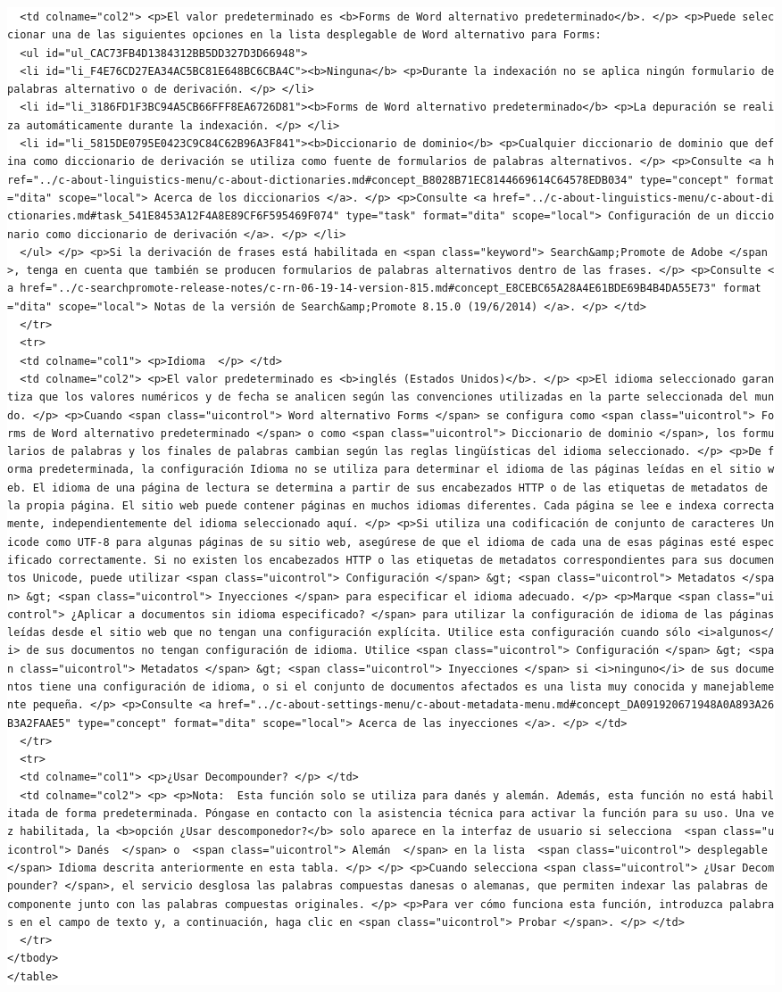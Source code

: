       <td colname="col2"> <p>El valor predeterminado es <b>Forms de Word alternativo predeterminado</b>. </p> <p>Puede seleccionar una de las siguientes opciones en la lista desplegable de Word alternativo para Forms: 
      <ul id="ul_CAC73FB4D1384312BB5DD327D3D66948"> 
      <li id="li_F4E76CD27EA34AC5BC81E648BC6CBA4C"><b>Ninguna</b> <p>Durante la indexación no se aplica ningún formulario de palabras alternativo o de derivación. </p> </li> 
      <li id="li_3186FD1F3BC94A5CB66FFF8EA6726D81"><b>Forms de Word alternativo predeterminado</b> <p>La depuración se realiza automáticamente durante la indexación. </p> </li> 
      <li id="li_5815DE0795E0423C9C84C62B96A3F841"><b>Diccionario de dominio</b> <p>Cualquier diccionario de dominio que defina como diccionario de derivación se utiliza como fuente de formularios de palabras alternativos. </p> <p>Consulte <a href="../c-about-linguistics-menu/c-about-dictionaries.md#concept_B8028B71EC8144669614C64578EDB034" type="concept" format="dita" scope="local"> Acerca de los diccionarios </a>. </p> <p>Consulte <a href="../c-about-linguistics-menu/c-about-dictionaries.md#task_541E8453A12F4A8E89CF6F595469F074" type="task" format="dita" scope="local"> Configuración de un diccionario como diccionario de derivación </a>. </p> </li> 
      </ul> </p> <p>Si la derivación de frases está habilitada en <span class="keyword"> Search&amp;Promote de Adobe </span>, tenga en cuenta que también se producen formularios de palabras alternativos dentro de las frases. </p> <p>Consulte <a href="../c-searchpromote-release-notes/c-rn-06-19-14-version-815.md#concept_E8CEBC65A28A4E61BDE69B4B4DA55E73" format="dita" scope="local"> Notas de la versión de Search&amp;Promote 8.15.0 (19/6/2014) </a>. </p> </td> 
      </tr> 
      <tr> 
      <td colname="col1"> <p>Idioma  </p> </td> 
      <td colname="col2"> <p>El valor predeterminado es <b>inglés (Estados Unidos)</b>. </p> <p>El idioma seleccionado garantiza que los valores numéricos y de fecha se analicen según las convenciones utilizadas en la parte seleccionada del mundo. </p> <p>Cuando <span class="uicontrol"> Word alternativo Forms </span> se configura como <span class="uicontrol"> Forms de Word alternativo predeterminado </span> o como <span class="uicontrol"> Diccionario de dominio </span>, los formularios de palabras y los finales de palabras cambian según las reglas lingüísticas del idioma seleccionado. </p> <p>De forma predeterminada, la configuración Idioma no se utiliza para determinar el idioma de las páginas leídas en el sitio web. El idioma de una página de lectura se determina a partir de sus encabezados HTTP o de las etiquetas de metadatos de la propia página. El sitio web puede contener páginas en muchos idiomas diferentes. Cada página se lee e indexa correctamente, independientemente del idioma seleccionado aquí. </p> <p>Si utiliza una codificación de conjunto de caracteres Unicode como UTF-8 para algunas páginas de su sitio web, asegúrese de que el idioma de cada una de esas páginas esté especificado correctamente. Si no existen los encabezados HTTP o las etiquetas de metadatos correspondientes para sus documentos Unicode, puede utilizar <span class="uicontrol"> Configuración </span> &gt; <span class="uicontrol"> Metadatos </span> &gt; <span class="uicontrol"> Inyecciones </span> para especificar el idioma adecuado. </p> <p>Marque <span class="uicontrol"> ¿Aplicar a documentos sin idioma especificado? </span> para utilizar la configuración de idioma de las páginas leídas desde el sitio web que no tengan una configuración explícita. Utilice esta configuración cuando sólo <i>algunos</i> de sus documentos no tengan configuración de idioma. Utilice <span class="uicontrol"> Configuración </span> &gt; <span class="uicontrol"> Metadatos </span> &gt; <span class="uicontrol"> Inyecciones </span> si <i>ninguno</i> de sus documentos tiene una configuración de idioma, o si el conjunto de documentos afectados es una lista muy conocida y manejablemente pequeña. </p> <p>Consulte <a href="../c-about-settings-menu/c-about-metadata-menu.md#concept_DA091920671948A0A893A26B3A2FAAE5" type="concept" format="dita" scope="local"> Acerca de las inyecciones </a>. </p> </td> 
      </tr> 
      <tr> 
      <td colname="col1"> <p>¿Usar Decompounder? </p> </td> 
      <td colname="col2"> <p> <p>Nota:  Esta función solo se utiliza para danés y alemán. Además, esta función no está habilitada de forma predeterminada. Póngase en contacto con la asistencia técnica para activar la función para su uso. Una vez habilitada, la <b>opción ¿Usar descomponedor?</b> solo aparece en la interfaz de usuario si selecciona  <span class="uicontrol"> Danés  </span> o  <span class="uicontrol"> Alemán  </span> en la lista  <span class="uicontrol"> desplegable  </span> Idioma descrita anteriormente en esta tabla. </p> </p> <p>Cuando selecciona <span class="uicontrol"> ¿Usar Decompounder? </span>, el servicio desglosa las palabras compuestas danesas o alemanas, que permiten indexar las palabras de componente junto con las palabras compuestas originales. </p> <p>Para ver cómo funciona esta función, introduzca palabras en el campo de texto y, a continuación, haga clic en <span class="uicontrol"> Probar </span>. </p> </td> 
      </tr> 
    </tbody> 
    </table>
